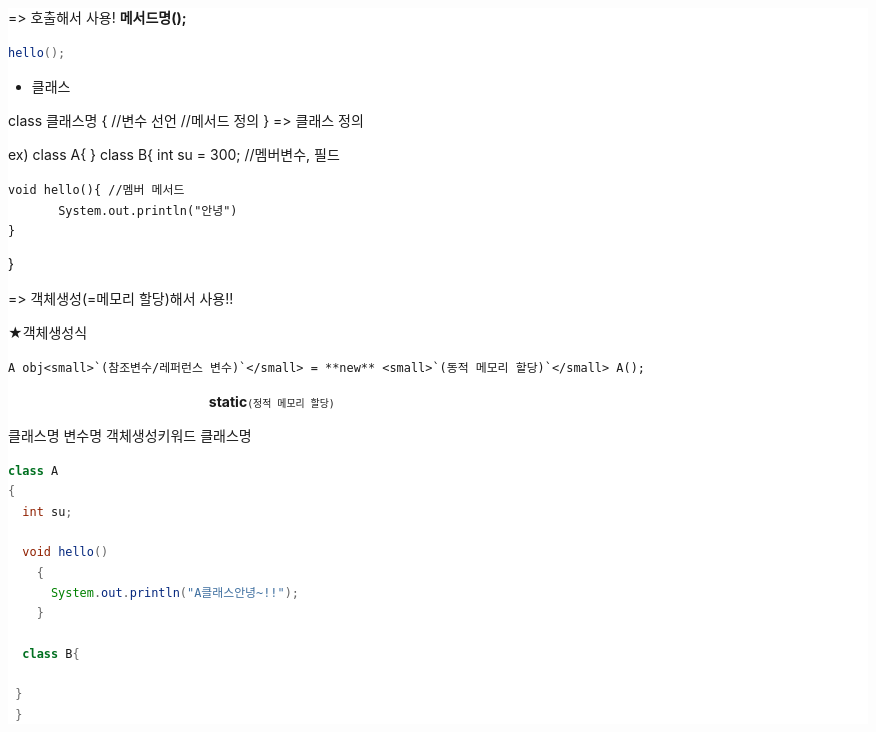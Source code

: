    => 호출해서 사용! **메서드명();**

   ``` java
   hello();
   ```

   

 - 클래스

   ``` java
class 클래스명
   {
       //변수 선언
       //메서드 정의
   }
=> 클래스 정의
   
   ex)
    class A{
	 }
   class B{
    int su = 300; //멤버변수, 필드
       
    void hello(){ //멤버 메서드
           System.out.println("안녕")
    }
   }
   ```
```
   
   => 객체생성(=메모리 할당)해서 사용!!
   
   
   
   ★객체생성식
   
    A obj<small>`(참조변수/레퍼런스 변수)`</small> = **new** <small>`(동적 메모리 할당)`</small> A();
   
   &nbsp;&nbsp;&nbsp;&nbsp;&nbsp;&nbsp;&nbsp;&nbsp;&nbsp;&nbsp;&nbsp;&nbsp;&nbsp;&nbsp;&nbsp;&nbsp;&nbsp;&nbsp;&nbsp;&nbsp;&nbsp;&nbsp;&nbsp;&nbsp;&nbsp;&nbsp;&nbsp;&nbsp;&nbsp;&nbsp;&nbsp;&nbsp;&nbsp;&nbsp;&nbsp;&nbsp;&nbsp;&nbsp;&nbsp;&nbsp;&nbsp;&nbsp;&nbsp;&nbsp;&nbsp;&nbsp;&nbsp;&nbsp;&nbsp;&nbsp;&nbsp;**static**<small>`(정적 메모리 할당)`</small>	  
   
   클래스명  변수명   객체생성키워드    클래스명
   
   ``` java
   class A
 {
     int su;
   
     void hello()
       {
         System.out.println("A클래스안녕~!!");
       }
   
     class B{
   
   	}
    }
```
